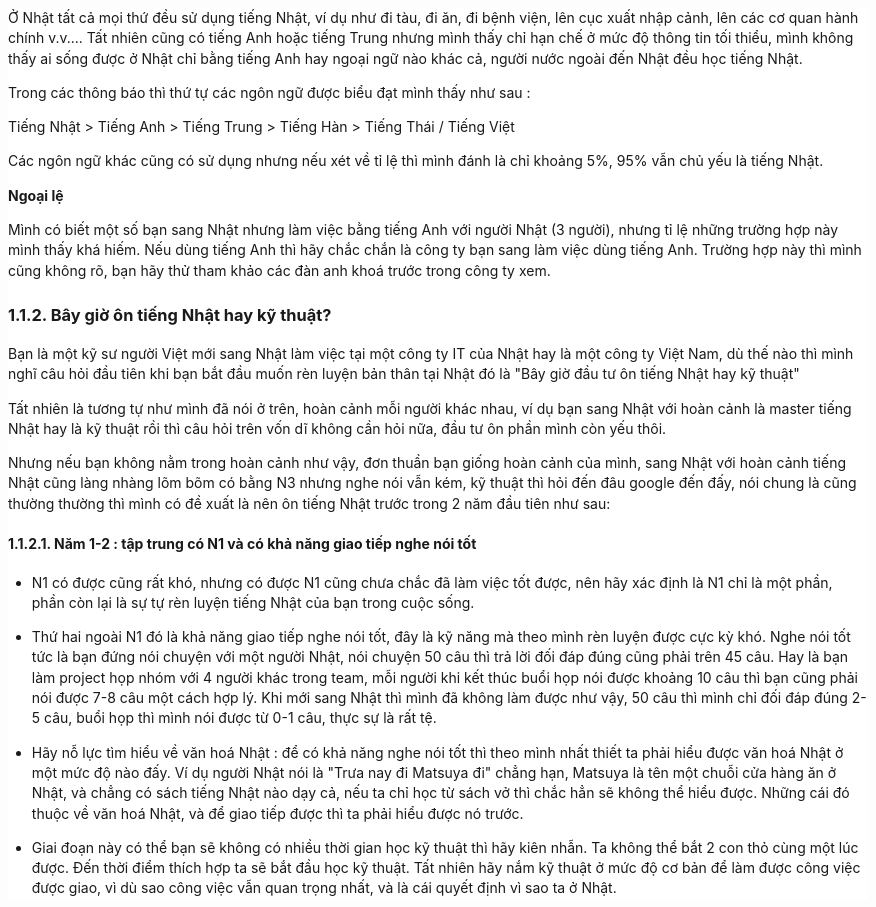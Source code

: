 Ở Nhật tất cả mọi thứ đều sử dụng tiếng Nhật, ví dụ như đi tàu, đi ăn, đi bệnh viện, lên cục xuất nhập cảnh, lên các cơ quan hành chính v.v.... Tất nhiên cũng có tiếng Anh hoặc tiếng Trung nhưng mình thấy chỉ hạn chế ở mức độ thông tin tối thiểu, mình không thấy ai sống được ở Nhật chỉ bằng tiếng Anh hay ngoại ngữ nào khác cả, người nước ngoài đến Nhật đều học tiếng Nhật.

Trong các thông báo thì thứ tự các ngôn ngữ được biểu đạt mình thấy như sau :

Tiếng Nhật > Tiếng Anh > Tiếng Trung > Tiếng Hàn > Tiếng Thái / Tiếng Việt

Các ngôn ngữ khác cũng có sử dụng nhưng nếu xét về tỉ lệ thì mình đánh là chỉ khoảng 5%, 95% vẫn chủ yếu là tiếng Nhật.

**Ngoại lệ**

Mình có biết một số bạn sang Nhật nhưng làm việc bằng tiếng Anh với người Nhật (3 người), nhưng tỉ lệ những trường hợp này mình thấy khá hiếm. Nếu dùng tiếng Anh thì hãy chắc chắn là công ty bạn sang làm việc dùng tiếng Anh. Trường hợp này thì mình cũng không rõ, bạn hãy thử tham khảo các đàn anh khoá trước trong công ty xem.

### 1.1.2. Bây giờ ôn tiếng Nhật hay kỹ thuật?
Bạn là một kỹ sư người Việt mới sang Nhật làm việc tại một công ty IT của Nhật hay là một công ty Việt Nam, dù thế nào thì mình nghĩ câu hỏi đầu tiên khi bạn bắt đầu muốn rèn luyện bản thân tại Nhật đó là "Bây giờ đầu tư ôn tiếng Nhật hay kỹ thuật"

Tất nhiên là tương tự như mình đã nói ở trên, hoàn cảnh mỗi người khác nhau, ví dụ bạn sang Nhật với hoàn cảnh là master tiếng Nhật hay là kỹ thuật rồi thì câu hỏi trên vốn dĩ không cần hỏi nữa, đầu tư ôn phần mình còn yếu thôi.

Nhưng nếu bạn không nằm trong hoàn cảnh như vậy, đơn thuần bạn giống hoàn cảnh của mình, sang Nhật với hoàn cảnh tiếng Nhật cũng làng nhàng lõm bõm có bằng N3 nhưng nghe nói vẫn kém, kỹ thuật thì hỏi đến đâu google đến đấy, nói chung là cũng thường thường thì mình có đề xuất là nên ôn tiếng Nhật trước trong 2 năm đầu tiên như sau:

#### 1.1.2.1. Năm 1-2 : tập trung có N1 và có **khả năng giao tiếp nghe nói tốt**
+ N1 có được cũng rất khó, nhưng có được N1 cũng chưa chắc đã làm việc tốt được, nên hãy xác định là N1 chỉ là một phần, phần còn lại là sự tự rèn luyện tiếng Nhật của bạn trong cuộc sống.

+ Thứ hai ngoài N1 đó là khả năng giao tiếp nghe nói tốt, đây là kỹ năng mà theo mình rèn luyện được cực kỳ khó. Nghe nói tốt tức là bạn đứng nói chuyện với một người Nhật, nói chuyện 50 câu thì trả lời đối đáp đúng cũng phải trên 45 câu. Hay là bạn làm project họp nhóm với 4 người khác trong team, mỗi người khi kết thúc buổi họp nói được khoảng 10 câu thì bạn cũng phải nói được 7-8 câu một cách hợp lý. Khi mới sang Nhật thì mình đã không làm được như vậy, 50 câu thì mình chỉ đối đáp đúng 2-5 câu, buổi họp thì mình nói được từ 0-1 câu, thực sự là rất tệ.

+ Hãy nỗ lực tìm hiểu về văn hoá Nhật : để có khả năng nghe nói tốt thì theo mình nhất thiết ta phải hiểu được văn hoá Nhật ở một mức độ nào đấy. Ví dụ người Nhật nói là "Trưa nay đi Matsuya đi" chẳng hạn, Matsuya là tên một chuỗi cửa hàng ăn ở Nhật, và chẳng có sách tiếng Nhật nào dạy cả, nếu ta chỉ học từ sách vở thì chắc hẳn sẽ không thể hiểu được. Những cái đó thuộc về văn hoá Nhật, và để giao tiếp được thì ta phải hiểu được nó trước.

+ Giai đoạn này có thể bạn sẽ không có nhiều thời gian học kỹ thuật thì hãy kiên nhẫn. Ta không thể bắt 2 con thỏ cùng một lúc được. Đến thời điểm thích hợp ta sẽ bắt đầu học kỹ thuật. Tất nhiên hãy nắm kỹ thuật ở mức độ cơ bản để làm được công việc được giao, vì dù sao công việc vẫn quan trọng nhất, và là cái quyết định vì sao ta ở Nhật.

